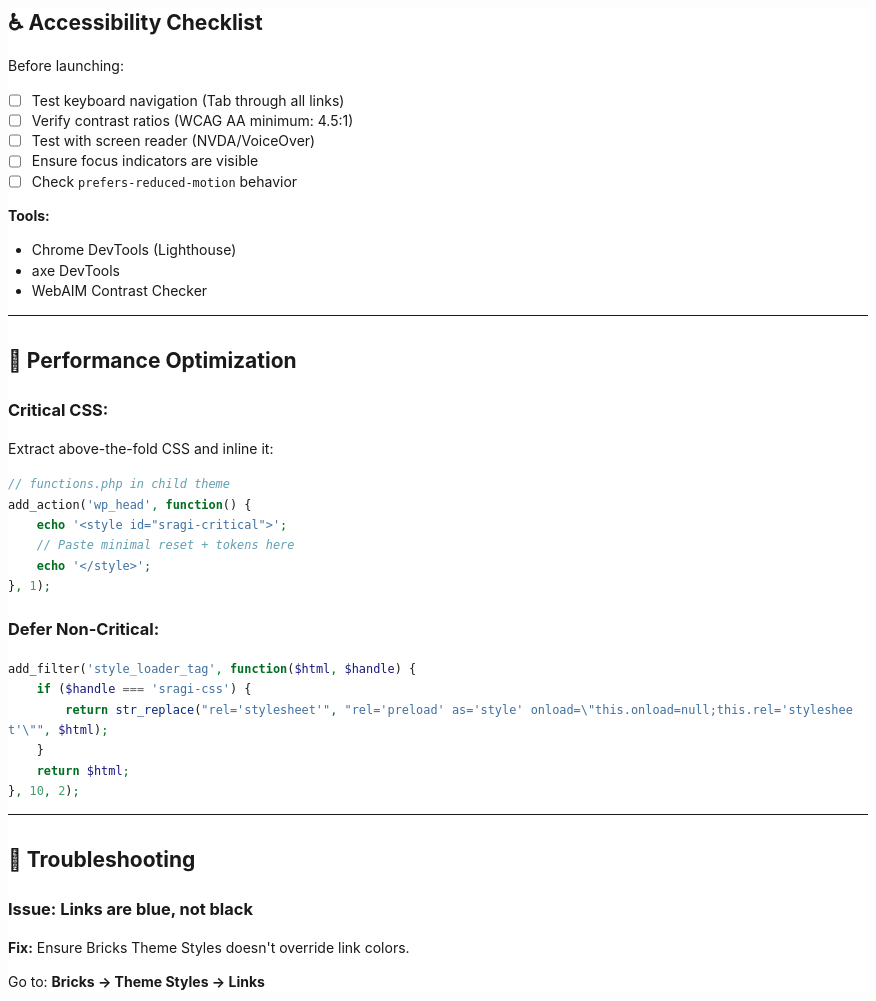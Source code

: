 
## ♿ Accessibility Checklist

Before launching:
- [ ] Test keyboard navigation (Tab through all links)
- [ ] Verify contrast ratios (WCAG AA minimum: 4.5:1)
- [ ] Test with screen reader (NVDA/VoiceOver)
- [ ] Ensure focus indicators are visible
- [ ] Check `prefers-reduced-motion` behavior

**Tools:**
- Chrome DevTools (Lighthouse)
- axe DevTools
- WebAIM Contrast Checker

---

## 🚀 Performance Optimization

### **Critical CSS:**

Extract above-the-fold CSS and inline it:

```php
// functions.php in child theme
add_action('wp_head', function() {
    echo '<style id="sragi-critical">';
    // Paste minimal reset + tokens here
    echo '</style>';
}, 1);
```

### **Defer Non-Critical:**

```php
add_filter('style_loader_tag', function($html, $handle) {
    if ($handle === 'sragi-css') {
        return str_replace("rel='stylesheet'", "rel='preload' as='style' onload=\"this.onload=null;this.rel='stylesheet'\"", $html);
    }
    return $html;
}, 10, 2);
```

---

## 🐛 Troubleshooting

### **Issue: Links are blue, not black**

**Fix:** Ensure Bricks Theme Styles doesn't override link colors.

Go to: **Bricks → Theme Styles → Links**
